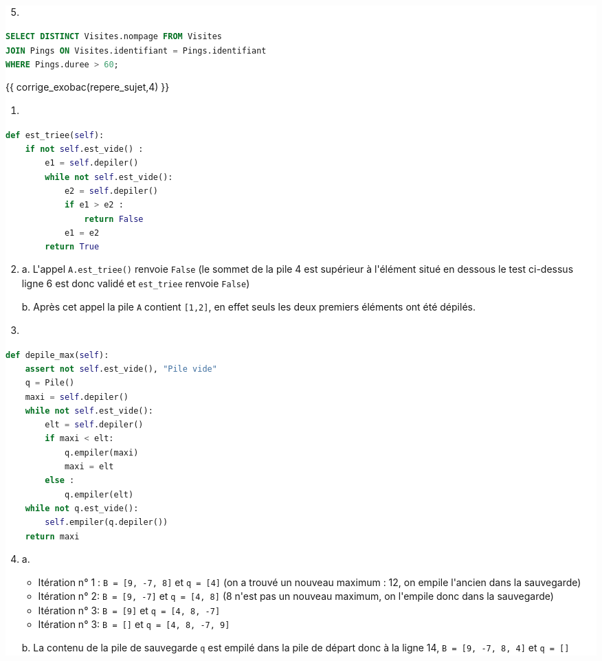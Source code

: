 
5. 
```sql
SELECT DISTINCT Visites.nompage FROM Visites 
JOIN Pings ON Visites.identifiant = Pings.identifiant 
WHERE Pings.duree > 60;
```

{{ corrige_exobac(repere_sujet,4) }}

1. 
```python linenums="1" hl_lines="6 8"
def est_triee(self):
    if not self.est_vide() :
        e1 = self.depiler()
        while not self.est_vide():
            e2 = self.depiler()
            if e1 > e2 :
                return False
            e1 = e2
        return True
```

2.  a. L'appel `A.est_triee()` renvoie `False` (le sommet de la pile 4 est supérieur à l'élément situé en dessous le test ci-dessus ligne 6 est donc validé et `est_triee` renvoie `False`)

    b. Après cet appel la pile `A` contient `[1,2]`, en effet seuls les deux premiers éléments ont été dépilés.

3. 
```python linenums="1" hl_lines="9 11"
def depile_max(self):
    assert not self.est_vide(), "Pile vide"
    q = Pile()
    maxi = self.depiler()
    while not self.est_vide():
        elt = self.depiler()
        if maxi < elt:
            q.empiler(maxi)
            maxi = elt
        else :
            q.empiler(elt)
    while not q.est_vide():
        self.empiler(q.depiler())
    return maxi
```

4.  a.  
    * Itération n° 1 : `B = [9, -7, 8]` et `q = [4]` (on a trouvé un nouveau maximum : 12, on empile l'ancien dans la sauvegarde)
    * Itération n° 2: `B = [9, -7]` et `q = [4, 8]` (8 n'est pas un nouveau maximum, on l'empile donc dans la sauvegarde)
    * Itération n° 3: `B = [9]` et `q = [4, 8, -7]` 
    * Itération n° 3: `B = []` et `q = [4, 8, -7, 9]` 
        
    b. La contenu de la pile de sauvegarde `q` est empilé dans la pile de départ donc à la ligne 14, `B = [9, -7, 8, 4]` et `q = []`

